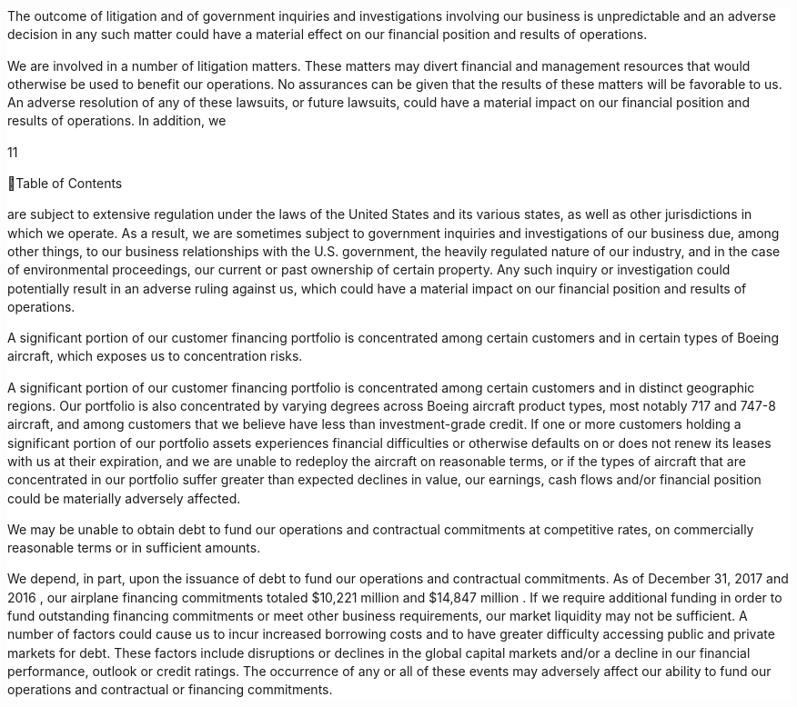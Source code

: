 The  outcome  of  litigation  and  of  government  inquiries  and  investigations  involving  our  business  is  unpredictable  and  an  adverse
decision in any such matter could have a material effect on our financial position and results of operations.

We are involved in a number of litigation matters. These matters may divert financial and management resources that would otherwise be used to
benefit our operations. No assurances can be given that the results of these matters will be favorable to us. An adverse resolution of any of these
lawsuits, or future lawsuits, could have a material impact on our financial position and results of operations. In addition, we

11

Table of Contents

are subject to extensive regulation under the laws of the United States and its various states, as well as other jurisdictions in which we operate. As a
result, we are sometimes subject to government inquiries and investigations of our business due, among other things, to our business relationships
with the U.S. government, the heavily regulated nature of our industry, and in the case of environmental proceedings, our current or past ownership
of certain property. Any such inquiry or investigation could potentially result in an adverse ruling against us, which could have a material impact on
our financial position and results of operations.

A significant portion of our customer financing portfolio is concentrated among certain customers and in certain types of Boeing aircraft,
which exposes us to concentration risks.

A significant portion of our customer financing portfolio is concentrated among certain customers and in distinct geographic regions. Our portfolio is
also  concentrated  by  varying  degrees  across  Boeing  aircraft  product  types,  most  notably  717  and  747-8  aircraft,  and  among  customers  that  we
believe have less than investment-grade credit. If one or more customers holding a significant portion of our portfolio assets experiences financial
difficulties or otherwise defaults on or does not renew its leases with us at their expiration, and we are unable to redeploy the aircraft on reasonable
terms, or if the types of aircraft that are concentrated in our portfolio suffer greater than expected declines in value, our earnings, cash flows and/or
financial position could be materially adversely affected.

We may be unable to obtain debt to fund our operations and contractual commitments at competitive rates, on commercially reasonable
terms or in sufficient amounts.

We  depend,  in  part,  upon  the  issuance  of  debt  to  fund  our  operations  and  contractual  commitments.  As  of  December  31,  2017  and  2016  , our
airplane financing commitments totaled $10,221 million and $14,847 million . If we require additional funding in order to fund outstanding financing
commitments or meet other business requirements, our market liquidity may not be sufficient. A number of factors could cause us to incur increased
borrowing  costs  and  to  have  greater  difficulty  accessing  public  and  private  markets  for  debt.  These  factors  include  disruptions  or  declines  in  the
global  capital  markets  and/or  a  decline  in  our  financial  performance,  outlook  or  credit  ratings.  The  occurrence  of  any  or  all  of  these  events  may
adversely affect our ability to fund our operations and contractual or financing commitments.
